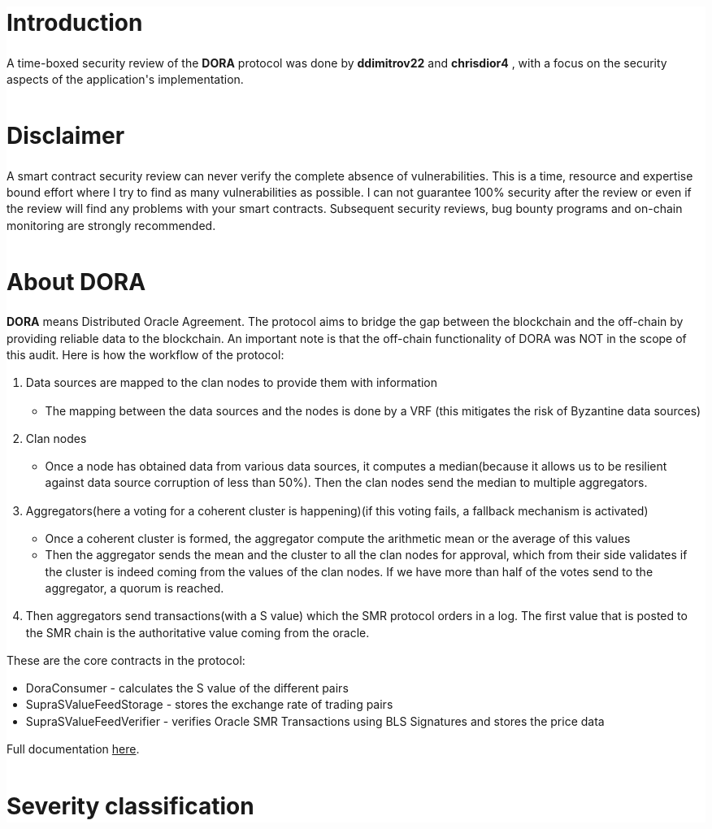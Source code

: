 # Introduction

A time-boxed security review of the **DORA** protocol was done by **ddimitrov22** and **chrisdior4** , with a focus on the security aspects of the application's implementation.

# Disclaimer

A smart contract security review can never verify the complete absence of vulnerabilities. This is a time, resource and expertise bound effort where I try to find as many vulnerabilities as possible. I can not guarantee 100% security after the review or even if the review will find any problems with your smart contracts. Subsequent security reviews, bug bounty programs and on-chain monitoring are strongly recommended.

# About **DORA**

**DORA** means Distributed Oracle Agreement. The protocol aims to bridge the gap between the blockchain and the off-chain by providing reliable data to the blockchain. An important note is that the off-chain functionality of DORA was NOT in the scope of this audit. Here is how the workflow of the protocol:

1. Data sources are mapped to the clan nodes to provide them with information

   - The mapping between the data sources and the nodes is done by a VRF (this mitigates the risk of Byzantine data sources)

2. Clan nodes

   - Once a node has obtained data from various data sources, it computes a median(because it allows us to be resilient against data source corruption of less than 50%). Then the clan nodes send the median to multiple aggregators.

3. Aggregators(here a voting for a coherent cluster is happening)(if this voting fails, a fallback mechanism is activated)

   - Once a coherent cluster is formed, the aggregator compute the arithmetic mean or the average of this values
   - Then the aggregator sends the mean and the cluster to all the clan nodes for approval, which from their side validates if the cluster is indeed coming from the values of the clan nodes. If we have more than half of the votes send to the aggregator, a quorum is reached.

4. Then aggregators send transactions(with a S value) which the SMR protocol orders in a log. Тhe first value that is posted to the SMR chain is the authoritative value coming from the oracle.

These are the core contracts in the protocol:

- DoraConsumer - calculates the S value of the different pairs
- SupraSValueFeedStorage - stores the exchange rate of trading pairs
- SupraSValueFeedVerifier - verifies Oracle SMR Transactions using BLS Signatures and stores the price data

Full documentation [here](https://supraoracles.com/news/dora-distributed-oracle-agreement/).

# Severity classification
